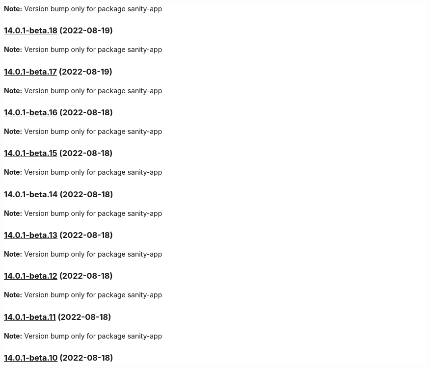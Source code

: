 **Note:** Version bump only for package sanity-app

### [14.0.1-beta.18](https://github.com/just-jeb/angular-builders/compare/sanity-app@14.0.1-beta.17...sanity-app@14.0.1-beta.18) (2022-08-19)

**Note:** Version bump only for package sanity-app

### [14.0.1-beta.17](https://github.com/just-jeb/angular-builders/compare/sanity-app@14.0.1-beta.16...sanity-app@14.0.1-beta.17) (2022-08-19)

**Note:** Version bump only for package sanity-app

### [14.0.1-beta.16](https://github.com/just-jeb/angular-builders/compare/sanity-app@14.0.1-beta.15...sanity-app@14.0.1-beta.16) (2022-08-18)

**Note:** Version bump only for package sanity-app

### [14.0.1-beta.15](https://github.com/just-jeb/angular-builders/compare/sanity-app@14.0.1-beta.14...sanity-app@14.0.1-beta.15) (2022-08-18)

**Note:** Version bump only for package sanity-app

### [14.0.1-beta.14](https://github.com/just-jeb/angular-builders/compare/sanity-app@14.0.1-beta.13...sanity-app@14.0.1-beta.14) (2022-08-18)

**Note:** Version bump only for package sanity-app

### [14.0.1-beta.13](https://github.com/just-jeb/angular-builders/compare/sanity-app@14.0.1-beta.12...sanity-app@14.0.1-beta.13) (2022-08-18)

**Note:** Version bump only for package sanity-app

### [14.0.1-beta.12](https://github.com/just-jeb/angular-builders/compare/sanity-app@14.0.1-beta.11...sanity-app@14.0.1-beta.12) (2022-08-18)

**Note:** Version bump only for package sanity-app

### [14.0.1-beta.11](https://github.com/just-jeb/angular-builders/compare/sanity-app@14.0.1-beta.10...sanity-app@14.0.1-beta.11) (2022-08-18)

**Note:** Version bump only for package sanity-app

### [14.0.1-beta.10](https://github.com/just-jeb/angular-builders/compare/sanity-app@14.0.1-beta.9...sanity-app@14.0.1-beta.10) (2022-08-18)
